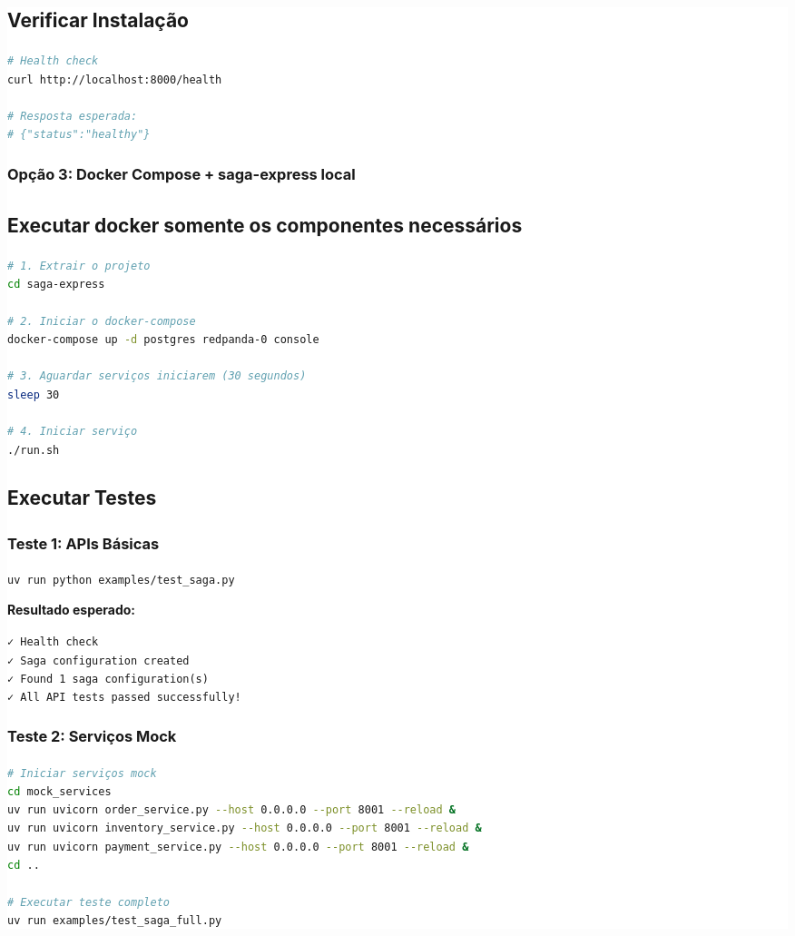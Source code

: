 ##  Verificar Instalação

```bash
# Health check
curl http://localhost:8000/health

# Resposta esperada:
# {"status":"healthy"}
```

### Opção 3: Docker Compose + saga-express local

## Executar docker somente os componentes necessários

```bash
# 1. Extrair o projeto
cd saga-express

# 2. Iniciar o docker-compose
docker-compose up -d postgres redpanda-0 console

# 3. Aguardar serviços iniciarem (30 segundos)
sleep 30

# 4. Iniciar serviço
./run.sh

```


##  Executar Testes

### Teste 1: APIs Básicas

```bash
uv run python examples/test_saga.py
```

**Resultado esperado:**
```
✓ Health check
✓ Saga configuration created
✓ Found 1 saga configuration(s)
✓ All API tests passed successfully!
```

### Teste 2: Serviços Mock

```bash
# Iniciar serviços mock
cd mock_services
uv run uvicorn order_service.py --host 0.0.0.0 --port 8001 --reload &
uv run uvicorn inventory_service.py --host 0.0.0.0 --port 8001 --reload &
uv run uvicorn payment_service.py --host 0.0.0.0 --port 8001 --reload &
cd ..

# Executar teste completo
uv run examples/test_saga_full.py
```
